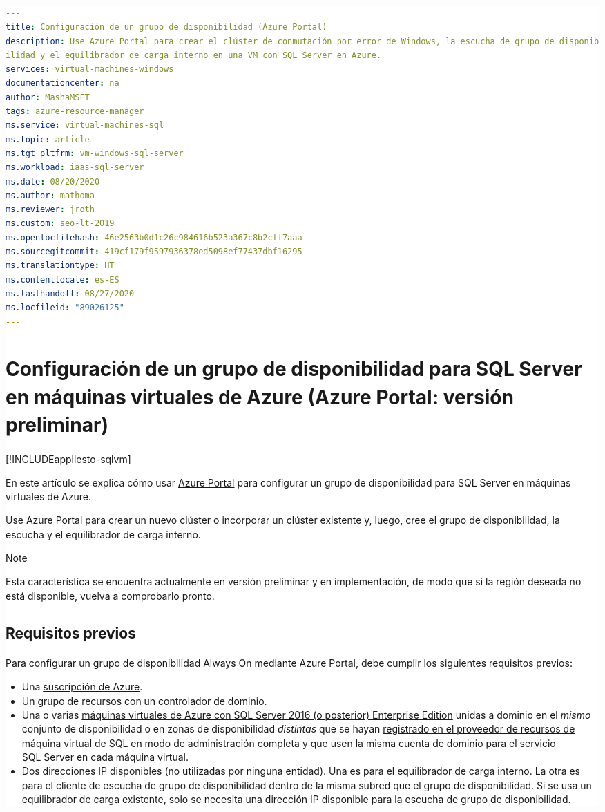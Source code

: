 ```yaml
---
title: Configuración de un grupo de disponibilidad (Azure Portal)
description: Use Azure Portal para crear el clúster de conmutación por error de Windows, la escucha de grupo de disponibilidad y el equilibrador de carga interno en una VM con SQL Server en Azure.
services: virtual-machines-windows
documentationcenter: na
author: MashaMSFT
tags: azure-resource-manager
ms.service: virtual-machines-sql
ms.topic: article
ms.tgt_pltfrm: vm-windows-sql-server
ms.workload: iaas-sql-server
ms.date: 08/20/2020
ms.author: mathoma
ms.reviewer: jroth
ms.custom: seo-lt-2019
ms.openlocfilehash: 46e2563b0d1c26c984616b523a367c8b2cff7aaa
ms.sourcegitcommit: 419cf179f9597936378ed5098ef77437dbf16295
ms.translationtype: HT
ms.contentlocale: es-ES
ms.lasthandoff: 08/27/2020
ms.locfileid: "89026125"
---
```

# <a name="configure-an-availability-group-for-sql-server-on-azure-vm-azure-portal---preview"></a>Configuración de un grupo de disponibilidad para SQL Server en máquinas virtuales de Azure (Azure Portal: versión preliminar)
[!INCLUDE[appliesto-sqlvm](../../includes/appliesto-sqlvm.md)]

En este artículo se explica cómo usar [Azure Portal](https://portal.azure.com) para configurar un grupo de disponibilidad para SQL Server en máquinas virtuales de Azure. 

Use Azure Portal para crear un nuevo clúster o incorporar un clúster existente y, luego, cree el grupo de disponibilidad, la escucha y el equilibrador de carga interno. 

   > [!NOTE]
   > Esta característica se encuentra actualmente en versión preliminar y en implementación, de modo que si la región deseada no está disponible, vuelva a comprobarlo pronto. 


## <a name="prerequisites"></a>Requisitos previos

Para configurar un grupo de disponibilidad Always On mediante Azure Portal, debe cumplir los siguientes requisitos previos: 

- Una [suscripción de Azure](https://azure.microsoft.com/free/).
- Un grupo de recursos con un controlador de dominio. 
- Una o varias [máquinas virtuales de Azure con SQL Server 2016 (o posterior) Enterprise Edition](https://docs.microsoft.com/azure/virtual-machines/windows/sql/virtual-machines-windows-portal-sql-server-provision) unidas a dominio en el *mismo* conjunto de disponibilidad o en zonas de disponibilidad *distintas* que se hayan [registrado en el proveedor de recursos de máquina virtual de SQL en modo de administración completa](sql-vm-resource-provider-register.md) y que usen la misma cuenta de dominio para el servicio SQL Server en cada máquina virtual.
- Dos direcciones IP disponibles (no utilizadas por ninguna entidad). Una es para el equilibrador de carga interno. La otra es para el cliente de escucha de grupo de disponibilidad dentro de la misma subred que el grupo de disponibilidad. Si se usa un equilibrador de carga existente, solo se necesita una dirección IP disponible para la escucha de grupo de disponibilidad. 
